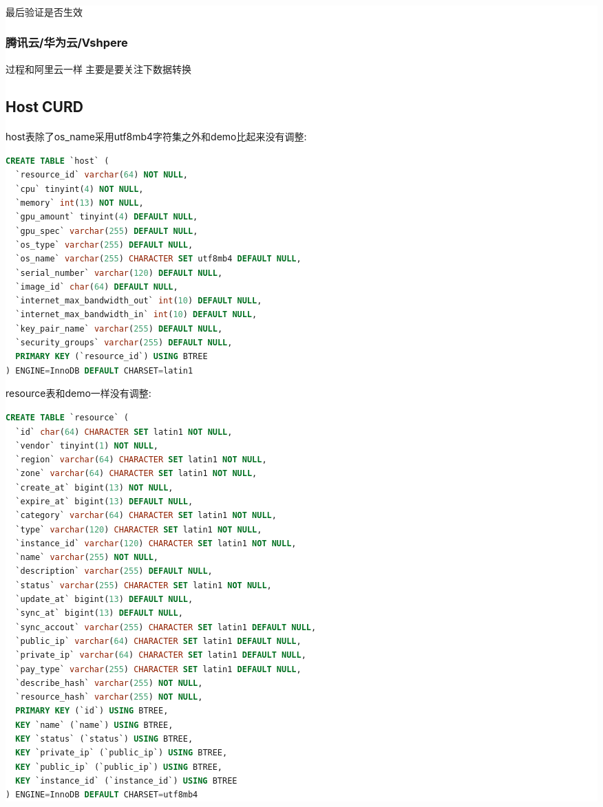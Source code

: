 最后验证是否生效

### 腾讯云/华为云/Vshpere

过程和阿里云一样 主要是要关注下数据转换


## Host CURD

host表除了os_name采用utf8mb4字符集之外和demo比起来没有调整:
```sql
CREATE TABLE `host` (
  `resource_id` varchar(64) NOT NULL,
  `cpu` tinyint(4) NOT NULL,
  `memory` int(13) NOT NULL,
  `gpu_amount` tinyint(4) DEFAULT NULL,
  `gpu_spec` varchar(255) DEFAULT NULL,
  `os_type` varchar(255) DEFAULT NULL,
  `os_name` varchar(255) CHARACTER SET utf8mb4 DEFAULT NULL,
  `serial_number` varchar(120) DEFAULT NULL,
  `image_id` char(64) DEFAULT NULL,
  `internet_max_bandwidth_out` int(10) DEFAULT NULL,
  `internet_max_bandwidth_in` int(10) DEFAULT NULL,
  `key_pair_name` varchar(255) DEFAULT NULL,
  `security_groups` varchar(255) DEFAULT NULL,
  PRIMARY KEY (`resource_id`) USING BTREE
) ENGINE=InnoDB DEFAULT CHARSET=latin1
```

resource表和demo一样没有调整:
```sql
CREATE TABLE `resource` (
  `id` char(64) CHARACTER SET latin1 NOT NULL,
  `vendor` tinyint(1) NOT NULL,
  `region` varchar(64) CHARACTER SET latin1 NOT NULL,
  `zone` varchar(64) CHARACTER SET latin1 NOT NULL,
  `create_at` bigint(13) NOT NULL,
  `expire_at` bigint(13) DEFAULT NULL,
  `category` varchar(64) CHARACTER SET latin1 NOT NULL,
  `type` varchar(120) CHARACTER SET latin1 NOT NULL,
  `instance_id` varchar(120) CHARACTER SET latin1 NOT NULL,
  `name` varchar(255) NOT NULL,
  `description` varchar(255) DEFAULT NULL,
  `status` varchar(255) CHARACTER SET latin1 NOT NULL,
  `update_at` bigint(13) DEFAULT NULL,
  `sync_at` bigint(13) DEFAULT NULL,
  `sync_accout` varchar(255) CHARACTER SET latin1 DEFAULT NULL,
  `public_ip` varchar(64) CHARACTER SET latin1 DEFAULT NULL,
  `private_ip` varchar(64) CHARACTER SET latin1 DEFAULT NULL,
  `pay_type` varchar(255) CHARACTER SET latin1 DEFAULT NULL,
  `describe_hash` varchar(255) NOT NULL,
  `resource_hash` varchar(255) NOT NULL,
  PRIMARY KEY (`id`) USING BTREE,
  KEY `name` (`name`) USING BTREE,
  KEY `status` (`status`) USING BTREE,
  KEY `private_ip` (`public_ip`) USING BTREE,
  KEY `public_ip` (`public_ip`) USING BTREE,
  KEY `instance_id` (`instance_id`) USING BTREE
) ENGINE=InnoDB DEFAULT CHARSET=utf8mb4
```

